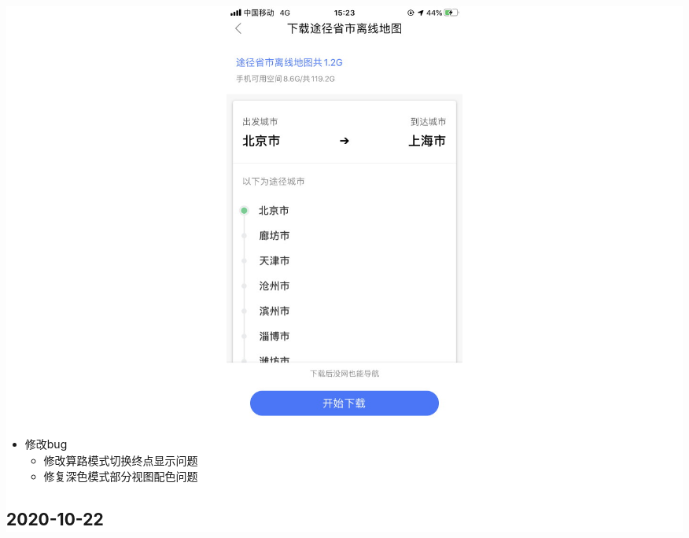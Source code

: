   <img src="images/download_city_list.jpg" style="display: block; margin: 0 auto;" width="300">

* 修改bug
  * 修改算路模式切换终点显示问题
  * 修复深色模式部分视图配色问题

## 2020-10-22
